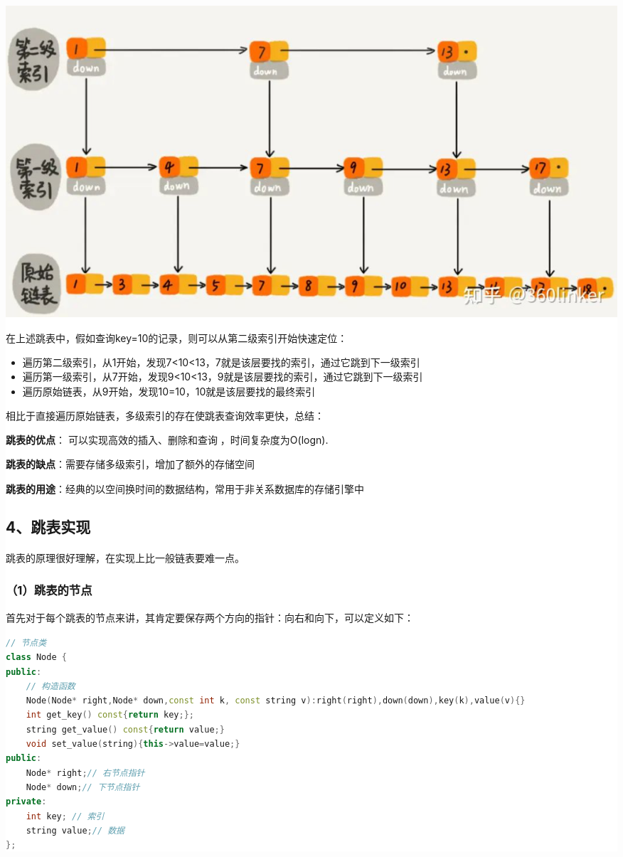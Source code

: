 ![img](../img-post/项目背景/【学习项目】基于跳表结构的KV存储引擎设计/跳表的结构.png)

在上述跳表中，假如查询key=10的记录，则可以从第二级索引开始快速定位：

- 遍历第二级索引，从1开始，发现7<10<13，7就是该层要找的索引，通过它跳到下一级索引
- 遍历第一级索引，从7开始，发现9<10<13，9就是该层要找的索引，通过它跳到下一级索引
- 遍历原始链表，从9开始，发现10=10，10就是该层要找的最终索引

相比于直接遍历原始链表，多级索引的存在使跳表查询效率更快，总结：

**跳表的优点**： 可以实现高效的插入、删除和查询  ，时间复杂度为O(logn). 

**跳表的缺点**：需要存储多级索引，增加了额外的存储空间

**跳表的用途**：经典的以空间换时间的数据结构，常用于非关系数据库的存储引擎中

## 4、跳表实现

跳表的原理很好理解，在实现上比一般链表要难一点。

### （1）跳表的节点

首先对于每个跳表的节点来讲，其肯定要保存两个方向的指针：向右和向下，可以定义如下：

```C++
// 节点类
class Node {
public:
    // 构造函数
    Node(Node* right,Node* down,const int k, const string v):right(right),down(down),key(k),value(v){}
    int get_key() const{return key;};
    string get_value() const{return value;}
    void set_value(string){this->value=value;}
public:
    Node* right;// 右节点指针
    Node* down;// 下节点指针
private:
    int key; // 索引
    string value;// 数据
};
```
